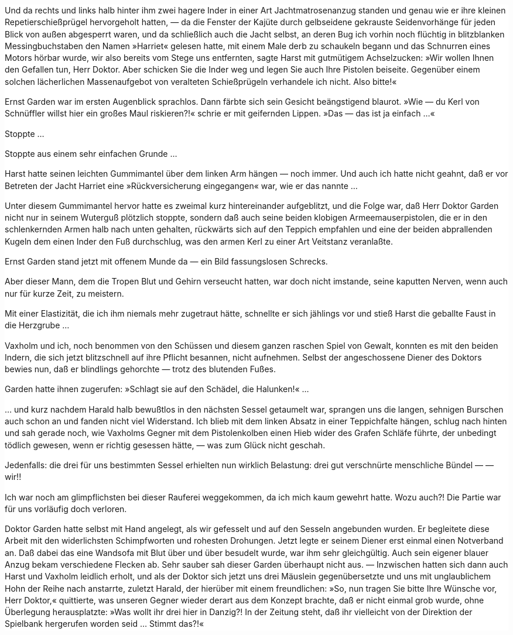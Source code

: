 Und da rechts und links halb hinter ihm zwei hagere Inder in einer Art Jachtmatrosenanzug standen und genau wie er ihre kleinen Repetierschießprügel hervorgeholt hatten, — da die Fenster der Kajüte durch gelbseidene gekrauste Seidenvorhänge für jeden Blick von außen abgesperrt waren, und da schließlich auch die Jacht selbst, an deren Bug ich vorhin noch flüchtig in blitzblanken Messingbuchstaben den Namen »Harriet« gelesen hatte, mit einem Male derb zu schaukeln begann und das Schnurren eines Motors hörbar wurde, wir also bereits vom Stege uns entfernten, sagte Harst mit gutmütigem Achselzucken: »Wir wollen Ihnen den Gefallen tun, Herr Doktor. Aber schicken Sie die Inder weg und legen Sie auch Ihre Pistolen beiseite. Gegenüber einem solchen lächerlichen Massenaufgebot von veralteten Schießprügeln verhandele ich nicht. Also bitte!«

Ernst Garden war im ersten Augenblick sprachlos. Dann färbte sich sein Gesicht beängstigend blaurot. »Wie — du Kerl von Schnüffler willst hier ein großes Maul riskieren?!« schrie er mit geifernden Lippen. »Das — das ist ja einfach …«

Stoppte …

Stoppte aus einem sehr einfachen Grunde …

Harst hatte seinen leichten Gummimantel über dem linken Arm hängen — noch immer. Und auch ich hatte nicht geahnt, daß er vor Betreten der Jacht Harriet eine »Rückversicherung eingegangen« war, wie er das nannte …

Unter diesem Gummimantel hervor hatte es zweimal kurz hintereinander aufgeblitzt, und die Folge war, daß Herr Doktor Garden nicht nur in seinem Wuterguß plötzlich stoppte, sondern daß auch seine beiden klobigen Armeemauserpistolen, die er in den schlenkernden Armen halb nach unten gehalten, rückwärts sich auf den Teppich empfahlen und eine der beiden abprallenden Kugeln dem einen Inder den Fuß durchschlug, was den armen Kerl zu einer Art Veitstanz veranlaßte.

Ernst Garden stand jetzt mit offenem Munde da — ein Bild fassungslosen Schrecks.

Aber dieser Mann, dem die Tropen Blut und Gehirn verseucht hatten, war doch nicht imstande, seine kaputten Nerven, wenn auch nur für kurze Zeit, zu meistern.

Mit einer Elastizität, die ich ihm niemals mehr zugetraut hätte, schnellte er sich jählings vor und stieß Harst die geballte Faust in die Herzgrube …

Vaxholm und ich, noch benommen von den Schüssen und diesem ganzen raschen Spiel von Gewalt, konnten es mit den beiden Indern, die sich jetzt blitzschnell auf ihre Pflicht besannen, nicht aufnehmen. Selbst der angeschossene Diener des Doktors bewies nun, daß er blindlings gehorchte — trotz des blutenden Fußes.

Garden hatte ihnen zugerufen: »Schlagt sie auf den Schädel, die Halunken!« …

… und kurz nachdem Harald halb bewußtlos in den nächsten Sessel getaumelt war, sprangen uns die langen, sehnigen Burschen auch schon an und fanden nicht viel Widerstand. Ich blieb mit dem linken Absatz in einer Teppichfalte hängen, schlug nach hinten und sah gerade noch, wie Vaxholms Gegner mit dem Pistolenkolben einen Hieb wider des Grafen Schläfe führte, der unbedingt tödlich gewesen, wenn er richtig gesessen hätte, — was zum Glück nicht geschah.

Jedenfalls: die drei für uns bestimmten Sessel erhielten nun wirklich Belastung: drei gut verschnürte menschliche Bündel — — wir!!

Ich war noch am glimpflichsten bei dieser Rauferei weggekommen, da ich mich kaum gewehrt hatte. Wozu auch?! Die Partie war für uns vorläufig doch verloren.

Doktor Garden hatte selbst mit Hand angelegt, als wir gefesselt und auf den Sesseln angebunden wurden. Er begleitete diese Arbeit mit den widerlichsten Schimpfworten und rohesten Drohungen. Jetzt legte er seinem Diener erst einmal einen Notverband an. Daß dabei das eine Wandsofa mit Blut über und über besudelt wurde, war ihm sehr gleichgültig. Auch sein eigener blauer Anzug bekam verschiedene Flecken ab. Sehr sauber sah dieser Garden überhaupt nicht aus. — Inzwischen hatten sich dann auch Harst und Vaxholm leidlich erholt, und als der Doktor sich jetzt uns drei Mäuslein gegenübersetzte und uns mit unglaublichem Hohn der Reihe nach anstarrte, zuletzt Harald, der hierüber mit einem freundlichen: »So, nun tragen Sie bitte Ihre Wünsche vor, Herr Doktor,« quittierte, was unseren Gegner wieder derart aus dem Konzept brachte, daß er nicht einmal grob wurde, ohne Überlegung herausplatzte: »Was wollt ihr drei hier in Danzig?! In der Zeitung steht, daß ihr vielleicht von der Direktion der Spielbank hergerufen worden seid … Stimmt das?!«
